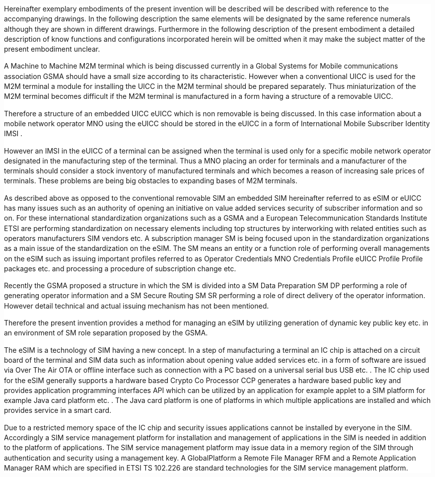 Hereinafter exemplary embodiments of the present invention will be described will be described with reference to the accompanying drawings. In the following description the same elements will be designated by the same reference numerals although they are shown in different drawings. Furthermore in the following description of the present embodiment a detailed description of know functions and configurations incorporated herein will be omitted when it may make the subject matter of the present embodiment unclear.

A Machine to Machine M2M terminal which is being discussed currently in a Global Systems for Mobile communications association GSMA should have a small size according to its characteristic. However when a conventional UICC is used for the M2M terminal a module for installing the UICC in the M2M terminal should be prepared separately. Thus miniaturization of the M2M terminal becomes difficult if the M2M terminal is manufactured in a form having a structure of a removable UICC.

Therefore a structure of an embedded UICC eUICC which is non removable is being discussed. In this case information about a mobile network operator MNO using the eUICC should be stored in the eUICC in a form of International Mobile Subscriber Identity IMSI .

However an IMSI in the eUICC of a terminal can be assigned when the terminal is used only for a specific mobile network operator designated in the manufacturing step of the terminal. Thus a MNO placing an order for terminals and a manufacturer of the terminals should consider a stock inventory of manufactured terminals and which becomes a reason of increasing sale prices of terminals. These problems are being big obstacles to expanding bases of M2M terminals.

As described above as opposed to the conventional removable SIM an embedded SIM hereinafter referred to as eSIM or eUICC has many issues such as an authority of opening an initiative on value added services security of subscriber information and so on. For these international standardization organizations such as a GSMA and a European Telecommunication Standards Institute ETSI are performing standardization on necessary elements including top structures by interworking with related entities such as operators manufacturers SIM vendors etc. A subscription manager SM is being focused upon in the standardization organizations as a main issue of the standardization on the eSIM. The SM means an entity or a function role of performing overall managements on the eSIM such as issuing important profiles referred to as Operator Credentials MNO Credentials Profile eUICC Profile Profile packages etc. and processing a procedure of subscription change etc.

Recently the GSMA proposed a structure in which the SM is divided into a SM Data Preparation SM DP performing a role of generating operator information and a SM Secure Routing SM SR performing a role of direct delivery of the operator information. However detail technical and actual issuing mechanism has not been mentioned.

Therefore the present invention provides a method for managing an eSIM by utilizing generation of dynamic key public key etc. in an environment of SM role separation proposed by the GSMA.

The eSIM is a technology of SIM having a new concept. In a step of manufacturing a terminal an IC chip is attached on a circuit board of the terminal and SIM data such as information about opening value added services etc. in a form of software are issued via Over The Air OTA or offline interface such as connection with a PC based on a universal serial bus USB etc. . The IC chip used for the eSIM generally supports a hardware based Crypto Co Processor CCP generates a hardware based public key and provides application programming interfaces API which can be utilized by an application for example applet to a SIM platform for example Java card platform etc. . The Java card platform is one of platforms in which multiple applications are installed and which provides service in a smart card.

Due to a restricted memory space of the IC chip and security issues applications cannot be installed by everyone in the SIM. Accordingly a SIM service management platform for installation and management of applications in the SIM is needed in addition to the platform of applications. The SIM service management platform may issue data in a memory region of the SIM through authentication and security using a management key. A GlobalPlatform a Remote File Manager RFM and a Remote Application Manager RAM which are specified in ETSI TS 102.226 are standard technologies for the SIM service management platform.
